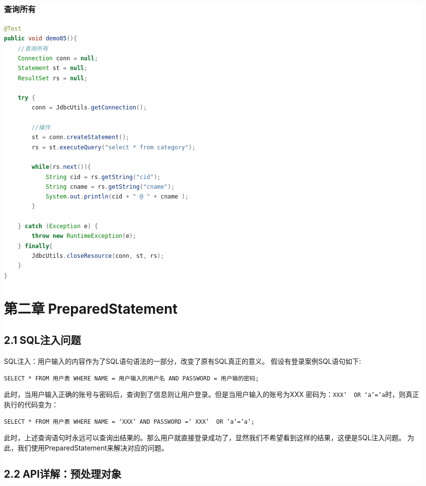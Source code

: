 ### 查询所有

```java
@Test
public void demo05(){
	//查询所有
	Connection conn = null;
	Statement st = null;
	ResultSet rs = null;
	
	try {
		conn = JdbcUtils.getConnection();
		
		//操作
		st = conn.createStatement();
		rs = st.executeQuery("select * from category");
		
		while(rs.next()){
			String cid = rs.getString("cid");
			String cname = rs.getString("cname");
			System.out.println(cid + " @ " + cname );
		}
		
	} catch (Exception e) {
		throw new RuntimeException(e);
	} finally{
		JdbcUtils.closeResource(conn, st, rs);
	}
}
```

# 第二章 PreparedStatement

## 2.1 SQL注入问题

SQL注入：用户输入的内容作为了SQL语句语法的一部分，改变了原有SQL真正的意义。
假设有登录案例SQL语句如下:

```mysql
SELECT * FROM 用户表 WHERE NAME = 用户输入的用户名 AND PASSWORD = 用户输的密码;
```

此时，当用户输入正确的账号与密码后，查询到了信息则让用户登录。但是当用户输入的账号为XXX 密码为：`XXX’  OR ‘a’=’a`时，则真正执行的代码变为：

```mysql
SELECT * FROM 用户表 WHERE NAME = ‘XXX’ AND PASSWORD =’ XXX’  OR ’a’=’a’;
```

此时，上述查询语句时永远可以查询出结果的。那么用户就直接登录成功了，显然我们不希望看到这样的结果，这便是SQL注入问题。
为此，我们使用PreparedStatement来解决对应的问题。

## 2.2 API详解：预处理对象
